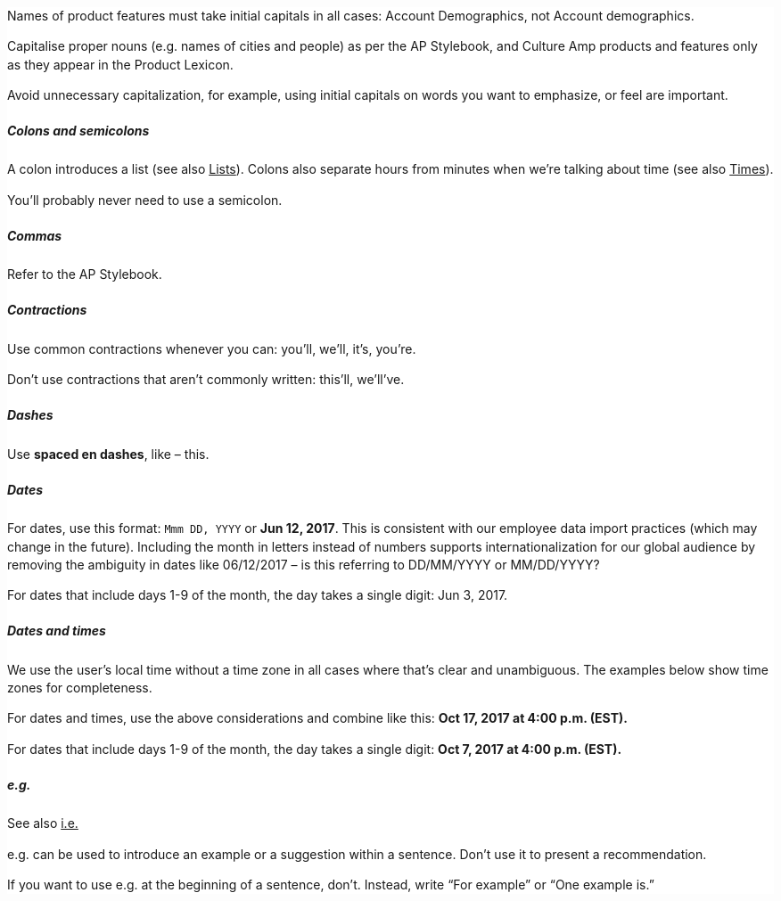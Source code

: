 Names of product features must take initial capitals in all cases: Account Demographics, not Account demographics.

Capitalise proper nouns (e.g. names of cities and people) as per the AP Stylebook, and Culture Amp products and features only as they appear in the Product Lexicon.

Avoid unnecessary capitalization, for example, using initial capitals on words you want to emphasize, or feel are important.

##### Colons and semicolons

A colon introduces a list (see also [Lists](#lists)). Colons also separate hours from minutes when we’re talking about time (see also [Times](#times)).

You’ll probably never need to use a semicolon.

##### Commas

Refer to the AP Stylebook.

##### Contractions

Use common contractions whenever you can: you’ll, we’ll, it’s, you’re.

Don’t use contractions that aren’t commonly written: this’ll, we’ll’ve.

##### Dashes

Use **spaced en dashes**, like – this.

##### Dates

For dates, use this format: `Mmm DD, YYYY` or **Jun 12, 2017**. This is consistent with our employee data import practices (which may change in the future). Including the month in letters instead of numbers supports internationalization for our global audience by removing the ambiguity in dates like 06/12/2017 – is this referring to DD/MM/YYYY or MM/DD/YYYY?

For dates that include days 1-9 of the month, the day takes a single digit: Jun 3, 2017.

##### Dates and times

We use the user’s local time without a time zone in all cases where that’s clear and unambiguous. The examples below show time zones for completeness.

For dates and times, use the above considerations and combine like this: **Oct 17, 2017 at 4:00 p.m. (EST).**

For dates that include days 1-9 of the month, the day takes a single digit: **Oct 7, 2017 at 4:00 p.m. (EST).**

##### e.g.

See also [i.e.](#ie)

e.g. can be used to introduce an example or a suggestion within a sentence. Don’t use it to present a recommendation.

If you want to use e.g. at the beginning of a sentence, don’t. Instead, write “For example” or “One example is.”

